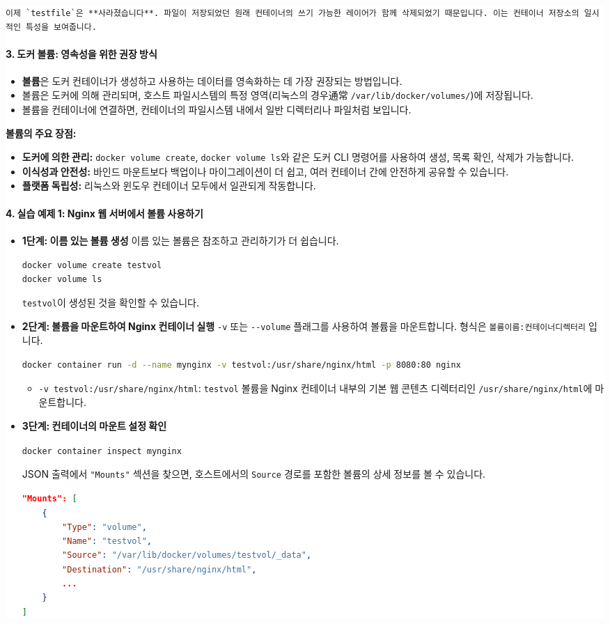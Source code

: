     이제 `testfile`은 **사라졌습니다**. 파일이 저장되었던 원래 컨테이너의 쓰기 가능한 레이어가 함께 삭제되었기 때문입니다. 이는 컨테이너 저장소의 일시적인 특성을 보여줍니다.

#### **3. 도커 볼륨: 영속성을 위한 권장 방식**

  - **볼륨**은 도커 컨테이너가 생성하고 사용하는 데이터를 영속화하는 데 가장 권장되는 방법입니다.
  - 볼륨은 도커에 의해 관리되며, 호스트 파일시스템의 특정 영역(리눅스의 경우通常 `/var/lib/docker/volumes/`)에 저장됩니다.
  - 볼륨을 컨테이너에 연결하면, 컨테이너의 파일시스템 내에서 일반 디렉터리나 파일처럼 보입니다.

**볼륨의 주요 장점:**

  * **도커에 의한 관리:** `docker volume create`, `docker volume ls`와 같은 도커 CLI 명령어를 사용하여 생성, 목록 확인, 삭제가 가능합니다.
  * **이식성과 안전성:** 바인드 마운트보다 백업이나 마이그레이션이 더 쉽고, 여러 컨테이너 간에 안전하게 공유할 수 있습니다.
  * **플랫폼 독립성:** 리눅스와 윈도우 컨테이너 모두에서 일관되게 작동합니다.

#### **4. 실습 예제 1: Nginx 웹 서버에서 볼륨 사용하기**

  * **1단계: 이름 있는 볼륨 생성**
    이름 있는 볼륨은 참조하고 관리하기가 더 쉽습니다.

    ```bash
    docker volume create testvol
    docker volume ls
    ```

    `testvol`이 생성된 것을 확인할 수 있습니다.

  * **2단계: 볼륨을 마운트하여 Nginx 컨테이너 실행**
    `-v` 또는 `--volume` 플래그를 사용하여 볼륨을 마운트합니다. 형식은 `볼륨이름:컨테이너디렉터리` 입니다.

    ```bash
    docker container run -d --name mynginx -v testvol:/usr/share/nginx/html -p 8080:80 nginx
    ```

      * `-v testvol:/usr/share/nginx/html`: `testvol` 볼륨을 Nginx 컨테이너 내부의 기본 웹 콘텐츠 디렉터리인 `/usr/share/nginx/html`에 마운트합니다.

  * **3단계: 컨테이너의 마운트 설정 확인**

    ```bash
    docker container inspect mynginx
    ```

    JSON 출력에서 `"Mounts"` 섹션을 찾으면, 호스트에서의 `Source` 경로를 포함한 볼륨의 상세 정보를 볼 수 있습니다.

    ```json
    "Mounts": [
        {
            "Type": "volume",
            "Name": "testvol",
            "Source": "/var/lib/docker/volumes/testvol/_data",
            "Destination": "/usr/share/nginx/html",
            ...
        }
    ]
    ```
